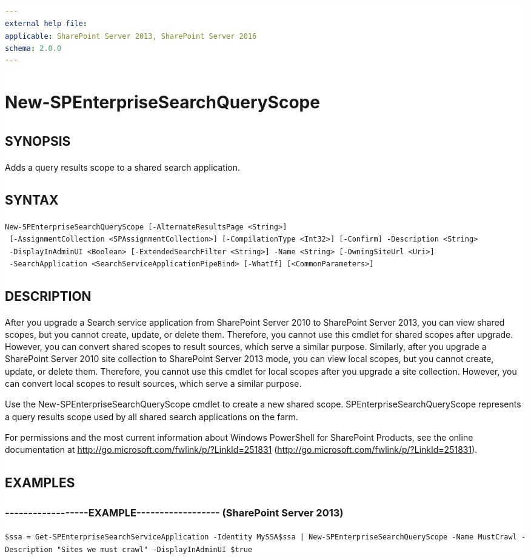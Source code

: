 ```yaml
---
external help file: 
applicable: SharePoint Server 2013, SharePoint Server 2016
schema: 2.0.0
---
```


# New-SPEnterpriseSearchQueryScope

## SYNOPSIS
Adds a query results scope to a shared search application.

## SYNTAX

```
New-SPEnterpriseSearchQueryScope [-AlternateResultsPage <String>]
 [-AssignmentCollection <SPAssignmentCollection>] [-CompilationType <Int32>] [-Confirm] -Description <String>
 -DisplayInAdminUI <Boolean> [-ExtendedSearchFilter <String>] -Name <String> [-OwningSiteUrl <Uri>]
 -SearchApplication <SearchServiceApplicationPipeBind> [-WhatIf] [<CommonParameters>]
```

## DESCRIPTION
After you upgrade a Search service application from SharePoint Server 2010 to SharePoint Server 2013, you can view shared scopes, but you cannot create, update, or delete them.
Therefore, you cannot use this cmdlet for shared scopes after upgrade.
However, you can convert shared scopes to result sources, which serve a similar purpose.
Similarly, after you upgrade a SharePoint Server 2010 site collection to SharePoint Server 2013 mode, you can view local scopes, but you cannot create, update, or delete them.
Therefore, you cannot use this cmdlet for local scopes after you upgrade a site collection.
However, you can convert local scopes to result sources, which serve a similar purpose.

Use the New-SPEnterpriseSearchQueryScope cmdlet to create a new shared scope.
SPEnterpriseSearchQueryScope represents a query results scope used by all shared search applications on the farm.

For permissions and the most current information about Windows PowerShell for SharePoint Products, see the online documentation at http://go.microsoft.com/fwlink/p/?LinkId=251831 (http://go.microsoft.com/fwlink/p/?LinkId=251831).

## EXAMPLES

### ------------------EXAMPLE------------------ (SharePoint Server 2013)
```
$ssa = Get-SPEnterpriseSearchServiceApplication -Identity MySSA$ssa | New-SPEnterpriseSearchQueryScope -Name MustCrawl -Description "Sites we must crawl" -DisplayInAdminUI $true
```
